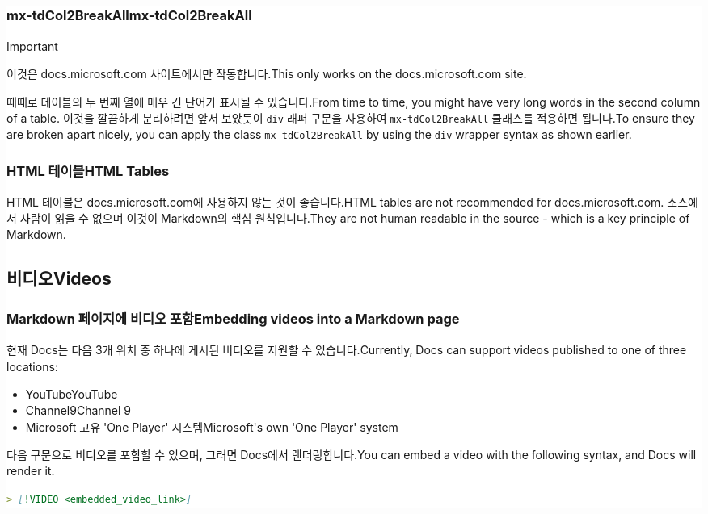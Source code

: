 ### <a name="mx-tdcol2breakall"></a><span data-ttu-id="e8b9c-336">mx-tdCol2BreakAll</span><span class="sxs-lookup"><span data-stu-id="e8b9c-336">mx-tdCol2BreakAll</span></span>

> [!IMPORTANT]
> <span data-ttu-id="e8b9c-337">이것은 docs.microsoft.com 사이트에서만 작동합니다.</span><span class="sxs-lookup"><span data-stu-id="e8b9c-337">This only works on the docs.microsoft.com site.</span></span>

<span data-ttu-id="e8b9c-338">때때로 테이블의 두 번째 열에 매우 긴 단어가 표시될 수 있습니다.</span><span class="sxs-lookup"><span data-stu-id="e8b9c-338">From time to time, you might have very long words in the second column of a table.</span></span> <span data-ttu-id="e8b9c-339">이것을 깔끔하게 분리하려면 앞서 보았듯이 `div` 래퍼 구문을 사용하여 `mx-tdCol2BreakAll` 클래스를 적용하면 됩니다.</span><span class="sxs-lookup"><span data-stu-id="e8b9c-339">To ensure they are broken apart nicely, you can apply the class `mx-tdCol2BreakAll` by using the `div` wrapper syntax as shown earlier.</span></span>

### <a name="html-tables"></a><span data-ttu-id="e8b9c-340">HTML 테이블</span><span class="sxs-lookup"><span data-stu-id="e8b9c-340">HTML Tables</span></span>

<span data-ttu-id="e8b9c-341">HTML 테이블은 docs.microsoft.com에 사용하지 않는 것이 좋습니다.</span><span class="sxs-lookup"><span data-stu-id="e8b9c-341">HTML tables are not recommended for docs.microsoft.com.</span></span> <span data-ttu-id="e8b9c-342">소스에서 사람이 읽을 수 없으며 이것이 Markdown의 핵심 원칙입니다.</span><span class="sxs-lookup"><span data-stu-id="e8b9c-342">They are not human readable in the source - which is a key principle of Markdown.</span></span>



## <a name="videos"></a><span data-ttu-id="e8b9c-343">비디오</span><span class="sxs-lookup"><span data-stu-id="e8b9c-343">Videos</span></span>

### <a name="embedding-videos-into-a-markdown-page"></a><span data-ttu-id="e8b9c-344">Markdown 페이지에 비디오 포함</span><span class="sxs-lookup"><span data-stu-id="e8b9c-344">Embedding videos into a Markdown page</span></span>

<span data-ttu-id="e8b9c-345">현재 Docs는 다음 3개 위치 중 하나에 게시된 비디오를 지원할 수 있습니다.</span><span class="sxs-lookup"><span data-stu-id="e8b9c-345">Currently, Docs can support videos published to one of three locations:</span></span>

- <span data-ttu-id="e8b9c-346">YouTube</span><span class="sxs-lookup"><span data-stu-id="e8b9c-346">YouTube</span></span>
- <span data-ttu-id="e8b9c-347">Channel9</span><span class="sxs-lookup"><span data-stu-id="e8b9c-347">Channel 9</span></span>
- <span data-ttu-id="e8b9c-348">Microsoft 고유 'One Player' 시스템</span><span class="sxs-lookup"><span data-stu-id="e8b9c-348">Microsoft's own 'One Player' system</span></span>

<span data-ttu-id="e8b9c-349">다음 구문으로 비디오를 포함할 수 있으며, 그러면 Docs에서 렌더링합니다.</span><span class="sxs-lookup"><span data-stu-id="e8b9c-349">You can embed a video with the following syntax, and Docs will render it.</span></span>

```markdown
> [!VIDEO <embedded_video_link>]
```
